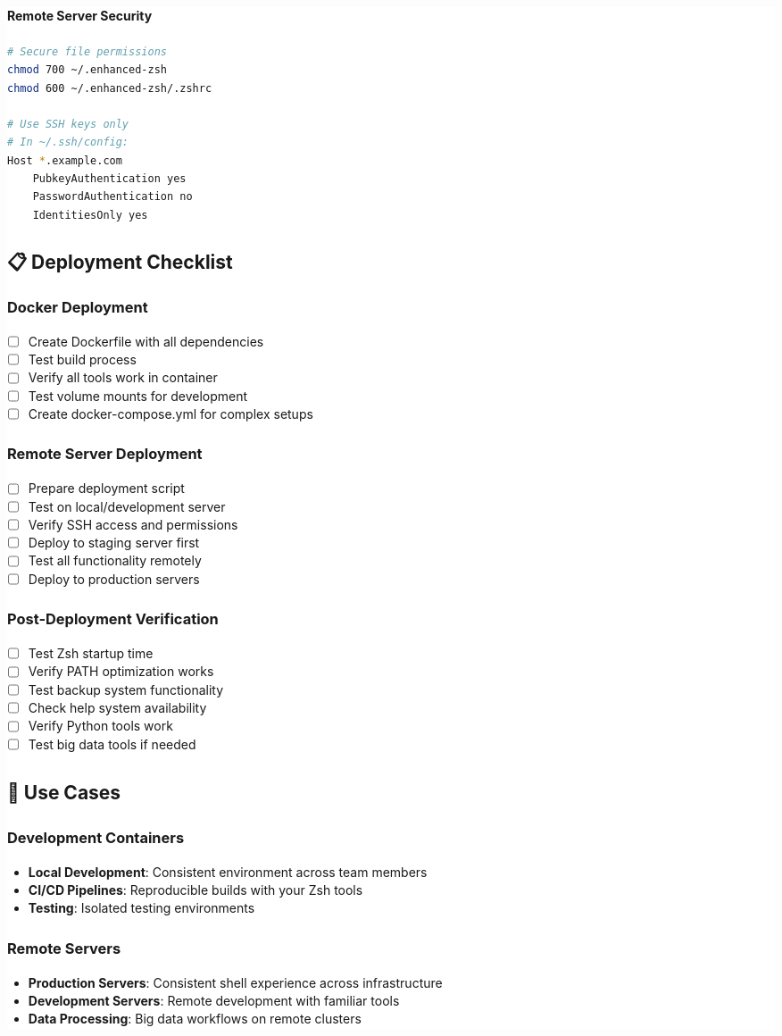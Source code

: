 #### Remote Server Security
```bash
# Secure file permissions
chmod 700 ~/.enhanced-zsh
chmod 600 ~/.enhanced-zsh/.zshrc

# Use SSH keys only
# In ~/.ssh/config:
Host *.example.com
    PubkeyAuthentication yes
    PasswordAuthentication no
    IdentitiesOnly yes
```

## 📋 Deployment Checklist

### Docker Deployment
- [ ] Create Dockerfile with all dependencies
- [ ] Test build process
- [ ] Verify all tools work in container
- [ ] Test volume mounts for development
- [ ] Create docker-compose.yml for complex setups

### Remote Server Deployment
- [ ] Prepare deployment script
- [ ] Test on local/development server
- [ ] Verify SSH access and permissions
- [ ] Deploy to staging server first
- [ ] Test all functionality remotely
- [ ] Deploy to production servers

### Post-Deployment Verification
- [ ] Test Zsh startup time
- [ ] Verify PATH optimization works
- [ ] Test backup system functionality
- [ ] Check help system availability
- [ ] Verify Python tools work
- [ ] Test big data tools if needed

## 🎯 Use Cases

### Development Containers
- **Local Development**: Consistent environment across team members
- **CI/CD Pipelines**: Reproducible builds with your Zsh tools
- **Testing**: Isolated testing environments

### Remote Servers
- **Production Servers**: Consistent shell experience across infrastructure
- **Development Servers**: Remote development with familiar tools
- **Data Processing**: Big data workflows on remote clusters
